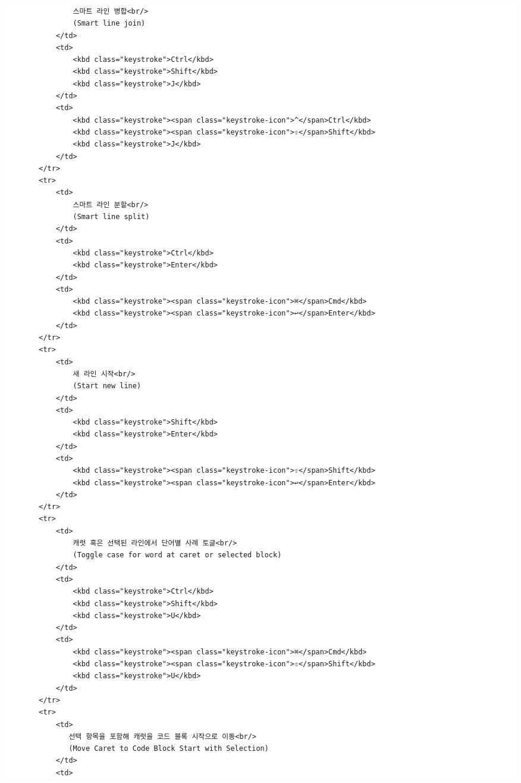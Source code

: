                     스마트 라인 병합<br/>
                    (Smart line join)
                </td>
                <td>
                    <kbd class="keystroke">Ctrl</kbd>
                    <kbd class="keystroke">Shift</kbd>
                    <kbd class="keystroke">J</kbd>
                </td>
                <td>
                    <kbd class="keystroke"><span class="keystroke-icon">^</span>Ctrl</kbd>
                    <kbd class="keystroke"><span class="keystroke-icon">⇧</span>Shift</kbd>
                    <kbd class="keystroke">J</kbd>
                </td>
            </tr>
            <tr>
                <td>
                    스마트 라인 분할<br/>
                    (Smart line split)
                </td>
                <td>
                    <kbd class="keystroke">Ctrl</kbd>
                    <kbd class="keystroke">Enter</kbd>
                </td>
                <td>
                    <kbd class="keystroke"><span class="keystroke-icon">⌘</span>Cmd</kbd>
                    <kbd class="keystroke"><span class="keystroke-icon">↩</span>Enter</kbd>
                </td>
            </tr>
            <tr>
                <td>
                    새 라인 시작<br/>
                    (Start new line)
                </td>
                <td>
                    <kbd class="keystroke">Shift</kbd>
                    <kbd class="keystroke">Enter</kbd>
                </td>
                <td>
                    <kbd class="keystroke"><span class="keystroke-icon">⇧</span>Shift</kbd>
                    <kbd class="keystroke"><span class="keystroke-icon">↩</span>Enter</kbd>
                </td>
            </tr>
            <tr>
                <td>
                    캐럿 혹은 선택된 라인에서 단어별 사례 토글<br/>
                    (Toggle case for word at caret or selected block)
                </td>
                <td>
                    <kbd class="keystroke">Ctrl</kbd>
                    <kbd class="keystroke">Shift</kbd>
                    <kbd class="keystroke">U</kbd>
                </td>
                <td>
                    <kbd class="keystroke"><span class="keystroke-icon">⌘</span>Cmd</kbd>
                    <kbd class="keystroke"><span class="keystroke-icon">⇧</span>Shift</kbd>
                    <kbd class="keystroke">U</kbd>
                </td>
            </tr>
            <tr>
                <td>
                   선택 항목을 포함해 캐럿을 코드 블록 시작으로 이동<br/>
                   (Move Caret to Code Block Start with Selection)
                </td>
                <td>